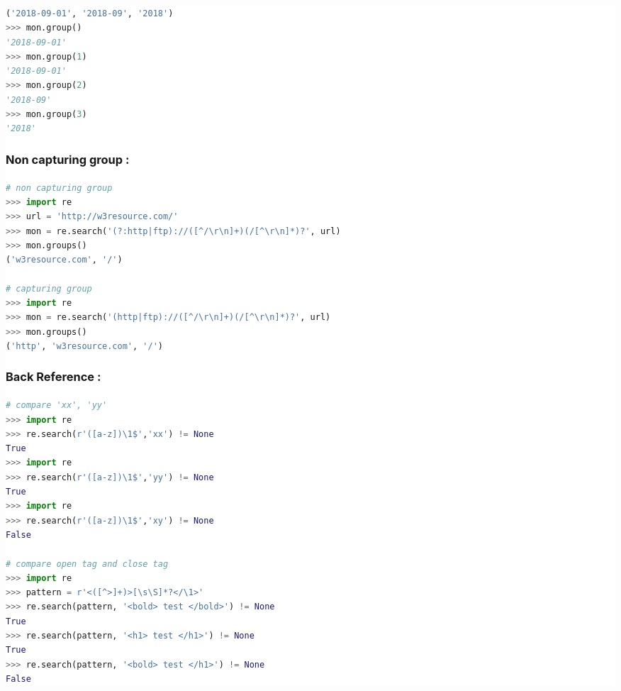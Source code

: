 ```python
('2018-09-01', '2018-09', '2018')
>>> mon.group()
'2018-09-01'
>>> mon.group(1)
'2018-09-01'
>>> mon.group(2)
'2018-09'
>>> mon.group(3)
'2018'

```



### **Non capturing group :**

```python
# non capturing group
>>> import re
>>> url = 'http://w3resource.com/'
>>> mon = re.search('(?:http|ftp)://([^/\r\n]+)(/[^\r\n]*)?', url)
>>> mon.groups()
('w3resource.com', '/')

# capturing group
>>> import re
>>> mon = re.search('(http|ftp)://([^/\r\n]+)(/[^\r\n]*)?', url)
>>> mon.groups()
('http', 'w3resource.com', '/')
```



### **Back Reference :**

```python
# compare 'xx', 'yy'
>>> import re
>>> re.search(r'([a-z])\1$','xx') != None
True
>>> import re
>>> re.search(r'([a-z])\1$','yy') != None
True
>>> import re
>>> re.search(r'([a-z])\1$','xy') != None
False

# compare open tag and close tag
>>> import re
>>> pattern = r'<([^>]+)>[\s\S]*?</\1>'
>>> re.search(pattern, '<bold> test </bold>') != None
True
>>> re.search(pattern, '<h1> test </h1>') != None
True
>>> re.search(pattern, '<bold> test </h1>') != None
False
```
